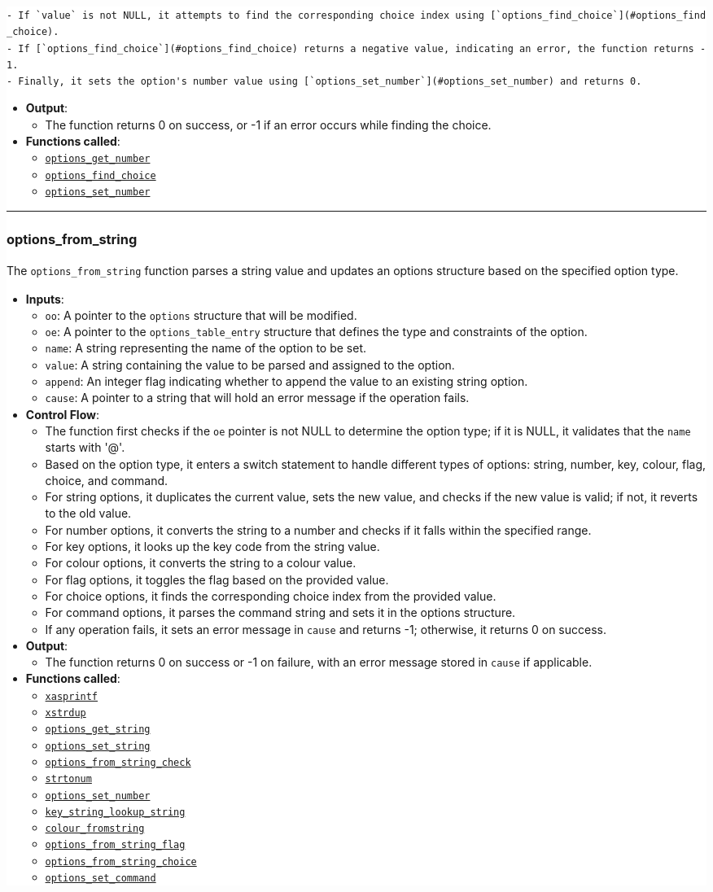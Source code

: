     - If `value` is not NULL, it attempts to find the corresponding choice index using [`options_find_choice`](#options_find_choice).
    - If [`options_find_choice`](#options_find_choice) returns a negative value, indicating an error, the function returns -1.
    - Finally, it sets the option's number value using [`options_set_number`](#options_set_number) and returns 0.
- **Output**:
    - The function returns 0 on success, or -1 if an error occurs while finding the choice.
- **Functions called**:
    - [`options_get_number`](#options_get_number)
    - [`options_find_choice`](#options_find_choice)
    - [`options_set_number`](#options_set_number)


---
### options_from_string
The `options_from_string` function parses a string value and updates an options structure based on the specified option type.
- **Inputs**:
    - `oo`: A pointer to the `options` structure that will be modified.
    - `oe`: A pointer to the `options_table_entry` structure that defines the type and constraints of the option.
    - `name`: A string representing the name of the option to be set.
    - `value`: A string containing the value to be parsed and assigned to the option.
    - `append`: An integer flag indicating whether to append the value to an existing string option.
    - `cause`: A pointer to a string that will hold an error message if the operation fails.
- **Control Flow**:
    - The function first checks if the `oe` pointer is not NULL to determine the option type; if it is NULL, it validates that the `name` starts with '@'.
    - Based on the option type, it enters a switch statement to handle different types of options: string, number, key, colour, flag, choice, and command.
    - For string options, it duplicates the current value, sets the new value, and checks if the new value is valid; if not, it reverts to the old value.
    - For number options, it converts the string to a number and checks if it falls within the specified range.
    - For key options, it looks up the key code from the string value.
    - For colour options, it converts the string to a colour value.
    - For flag options, it toggles the flag based on the provided value.
    - For choice options, it finds the corresponding choice index from the provided value.
    - For command options, it parses the command string and sets it in the options structure.
    - If any operation fails, it sets an error message in `cause` and returns -1; otherwise, it returns 0 on success.
- **Output**:
    - The function returns 0 on success or -1 on failure, with an error message stored in `cause` if applicable.
- **Functions called**:
    - [`xasprintf`](xmalloc.c.driver.md#xasprintf)
    - [`xstrdup`](xmalloc.c.driver.md#xstrdup)
    - [`options_get_string`](#options_get_string)
    - [`options_set_string`](#options_set_string)
    - [`options_from_string_check`](#options_from_string_check)
    - [`strtonum`](compat/strtonum.c.driver.md#strtonum)
    - [`options_set_number`](#options_set_number)
    - [`key_string_lookup_string`](key-string.c.driver.md#key_string_lookup_string)
    - [`colour_fromstring`](colour.c.driver.md#colour_fromstring)
    - [`options_from_string_flag`](#options_from_string_flag)
    - [`options_from_string_choice`](#options_from_string_choice)
    - [`options_set_command`](#options_set_command)
